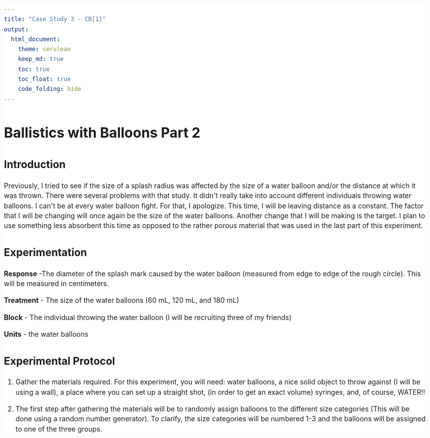 ```yaml
---
title: "Case Study 3 - CB[1]"
output: 
  html_document:
    theme: cerulean
    keep_md: true
    toc: true
    toc_float: true
    code_folding: hide
---
```






# Ballistics with Balloons Part 2




## Introduction


Previously, I tried to see if the size of a splash radius was affected by the size of a water balloon and/or the distance at which it was thrown. There were several problems with that study. It didn't really take into account different individuals throwing water balloons. I can't be at every water balloon fight. For that, I apologize. This time, I will be leaving distance as a constant. The factor that I will be changing will once again be the size of the water balloons. Another change that I will be making is the target. I plan to use something less absorbent this time as opposed to the rather porous material that was used in the last part of this experiment. 


## Experimentation


**Response** -The diameter of the splash mark caused by the water balloon (measured from edge to edge of the rough circle). This will be measured in centimeters. 

**Treatment** - The size of the water balloons (60 mL, 120 mL, and 180 mL)
 
**Block** - The individual throwing the water balloon (I will be recruiting three of my friends)

**Units** - the water balloons



## Experimental Protocol

1. Gather the materials required. For this experiment, you will need: water balloons, a nice solid object to throw against (I will be using a wall), a place where you can set up a straight shot, (in order to get an exact volume) syringes, and, of course, WATER!!

2. The first step after gathering the materials will be to randomly assign balloons to the different size categories (This will be done using a random number generator). To clarify, the size categories will be numbered 1-3 and the balloons will be assigned to one of the three groups.
